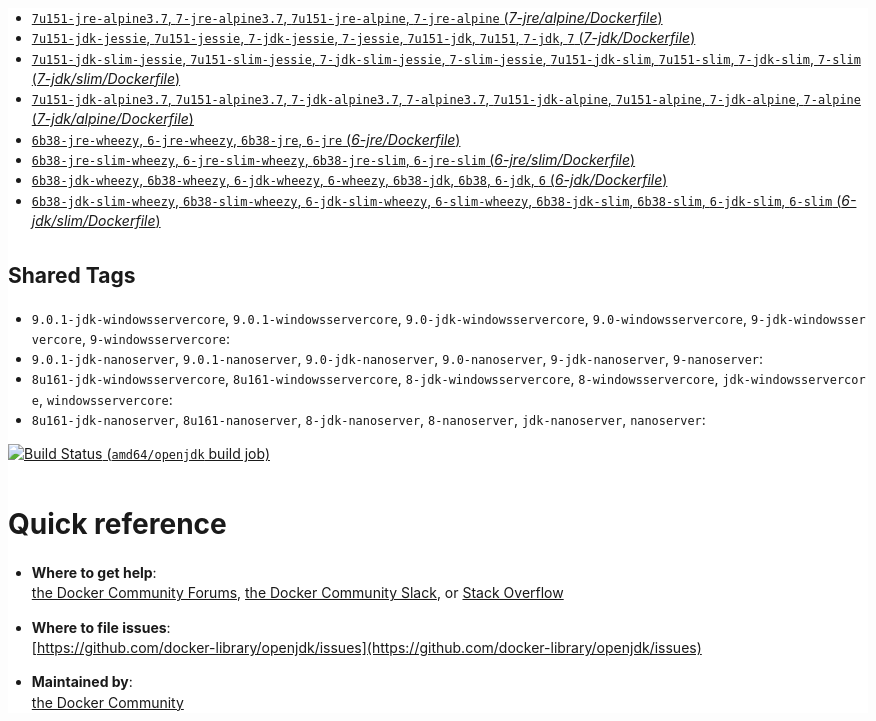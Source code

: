 -	[`7u151-jre-alpine3.7`, `7-jre-alpine3.7`, `7u151-jre-alpine`, `7-jre-alpine` (*7-jre/alpine/Dockerfile*)](https://github.com/docker-library/openjdk/blob/17d0f9f3411d82622c762163d85cc4a6ba69af95/7-jre/alpine/Dockerfile)
-	[`7u151-jdk-jessie`, `7u151-jessie`, `7-jdk-jessie`, `7-jessie`, `7u151-jdk`, `7u151`, `7-jdk`, `7` (*7-jdk/Dockerfile*)](https://github.com/docker-library/openjdk/blob/ceae8e7dba4eb818279cc7f6947f3dc6003ae535/7-jdk/Dockerfile)
-	[`7u151-jdk-slim-jessie`, `7u151-slim-jessie`, `7-jdk-slim-jessie`, `7-slim-jessie`, `7u151-jdk-slim`, `7u151-slim`, `7-jdk-slim`, `7-slim` (*7-jdk/slim/Dockerfile*)](https://github.com/docker-library/openjdk/blob/ceae8e7dba4eb818279cc7f6947f3dc6003ae535/7-jdk/slim/Dockerfile)
-	[`7u151-jdk-alpine3.7`, `7u151-alpine3.7`, `7-jdk-alpine3.7`, `7-alpine3.7`, `7u151-jdk-alpine`, `7u151-alpine`, `7-jdk-alpine`, `7-alpine` (*7-jdk/alpine/Dockerfile*)](https://github.com/docker-library/openjdk/blob/17d0f9f3411d82622c762163d85cc4a6ba69af95/7-jdk/alpine/Dockerfile)
-	[`6b38-jre-wheezy`, `6-jre-wheezy`, `6b38-jre`, `6-jre` (*6-jre/Dockerfile*)](https://github.com/docker-library/openjdk/blob/80490366d49e6781e9dcb5dad8ebf0fb6ec04000/6-jre/Dockerfile)
-	[`6b38-jre-slim-wheezy`, `6-jre-slim-wheezy`, `6b38-jre-slim`, `6-jre-slim` (*6-jre/slim/Dockerfile*)](https://github.com/docker-library/openjdk/blob/b4f29ba829765552239bd18f272fcdaf09eca259/6-jre/slim/Dockerfile)
-	[`6b38-jdk-wheezy`, `6b38-wheezy`, `6-jdk-wheezy`, `6-wheezy`, `6b38-jdk`, `6b38`, `6-jdk`, `6` (*6-jdk/Dockerfile*)](https://github.com/docker-library/openjdk/blob/b4f29ba829765552239bd18f272fcdaf09eca259/6-jdk/Dockerfile)
-	[`6b38-jdk-slim-wheezy`, `6b38-slim-wheezy`, `6-jdk-slim-wheezy`, `6-slim-wheezy`, `6b38-jdk-slim`, `6b38-slim`, `6-jdk-slim`, `6-slim` (*6-jdk/slim/Dockerfile*)](https://github.com/docker-library/openjdk/blob/b4f29ba829765552239bd18f272fcdaf09eca259/6-jdk/slim/Dockerfile)

## Shared Tags

-	`9.0.1-jdk-windowsservercore`, `9.0.1-windowsservercore`, `9.0-jdk-windowsservercore`, `9.0-windowsservercore`, `9-jdk-windowsservercore`, `9-windowsservercore`:
-	`9.0.1-jdk-nanoserver`, `9.0.1-nanoserver`, `9.0-jdk-nanoserver`, `9.0-nanoserver`, `9-jdk-nanoserver`, `9-nanoserver`:
-	`8u161-jdk-windowsservercore`, `8u161-windowsservercore`, `8-jdk-windowsservercore`, `8-windowsservercore`, `jdk-windowsservercore`, `windowsservercore`:
-	`8u161-jdk-nanoserver`, `8u161-nanoserver`, `8-jdk-nanoserver`, `8-nanoserver`, `jdk-nanoserver`, `nanoserver`:

[![Build Status](https://doi-janky.infosiftr.net/job/multiarch/job/amd64/job/openjdk/badge/icon) (`amd64/openjdk` build job)](https://doi-janky.infosiftr.net/job/multiarch/job/amd64/job/openjdk/)

# Quick reference

-	**Where to get help**:  
	[the Docker Community Forums](https://forums.docker.com/), [the Docker Community Slack](https://blog.docker.com/2016/11/introducing-docker-community-directory-docker-community-slack/), or [Stack Overflow](https://stackoverflow.com/search?tab=newest&q=docker)

-	**Where to file issues**:  
	[https://github.com/docker-library/openjdk/issues](https://github.com/docker-library/openjdk/issues)

-	**Maintained by**:  
	[the Docker Community](https://github.com/docker-library/openjdk)

